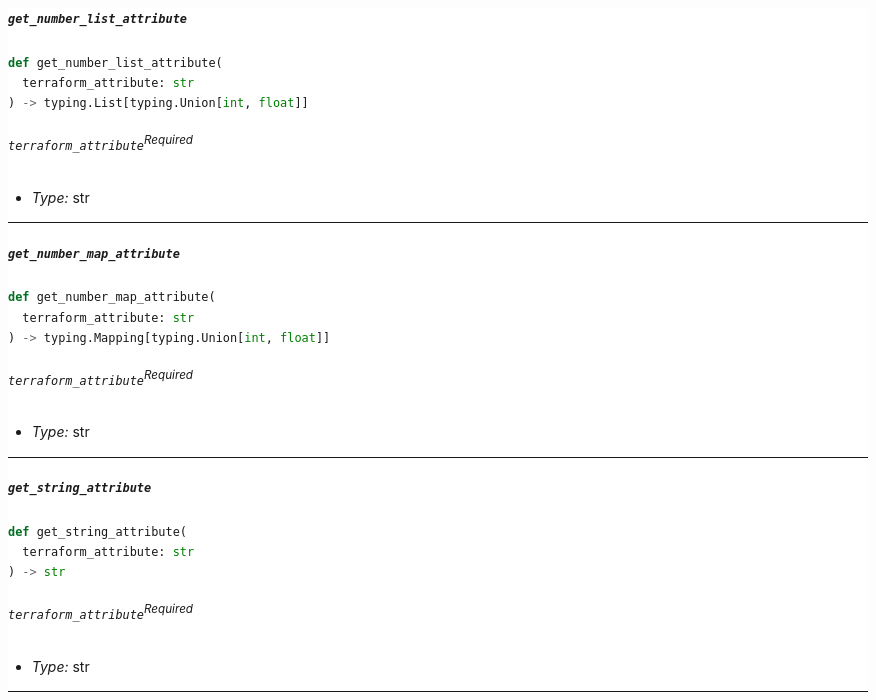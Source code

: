 ##### `get_number_list_attribute` <a name="get_number_list_attribute" id="@cdktf/provider-azurerm.iothubDpsCertificate.IothubDpsCertificate.getNumberListAttribute"></a>

```python
def get_number_list_attribute(
  terraform_attribute: str
) -> typing.List[typing.Union[int, float]]
```

###### `terraform_attribute`<sup>Required</sup> <a name="terraform_attribute" id="@cdktf/provider-azurerm.iothubDpsCertificate.IothubDpsCertificate.getNumberListAttribute.parameter.terraformAttribute"></a>

- *Type:* str

---

##### `get_number_map_attribute` <a name="get_number_map_attribute" id="@cdktf/provider-azurerm.iothubDpsCertificate.IothubDpsCertificate.getNumberMapAttribute"></a>

```python
def get_number_map_attribute(
  terraform_attribute: str
) -> typing.Mapping[typing.Union[int, float]]
```

###### `terraform_attribute`<sup>Required</sup> <a name="terraform_attribute" id="@cdktf/provider-azurerm.iothubDpsCertificate.IothubDpsCertificate.getNumberMapAttribute.parameter.terraformAttribute"></a>

- *Type:* str

---

##### `get_string_attribute` <a name="get_string_attribute" id="@cdktf/provider-azurerm.iothubDpsCertificate.IothubDpsCertificate.getStringAttribute"></a>

```python
def get_string_attribute(
  terraform_attribute: str
) -> str
```

###### `terraform_attribute`<sup>Required</sup> <a name="terraform_attribute" id="@cdktf/provider-azurerm.iothubDpsCertificate.IothubDpsCertificate.getStringAttribute.parameter.terraformAttribute"></a>

- *Type:* str

---
